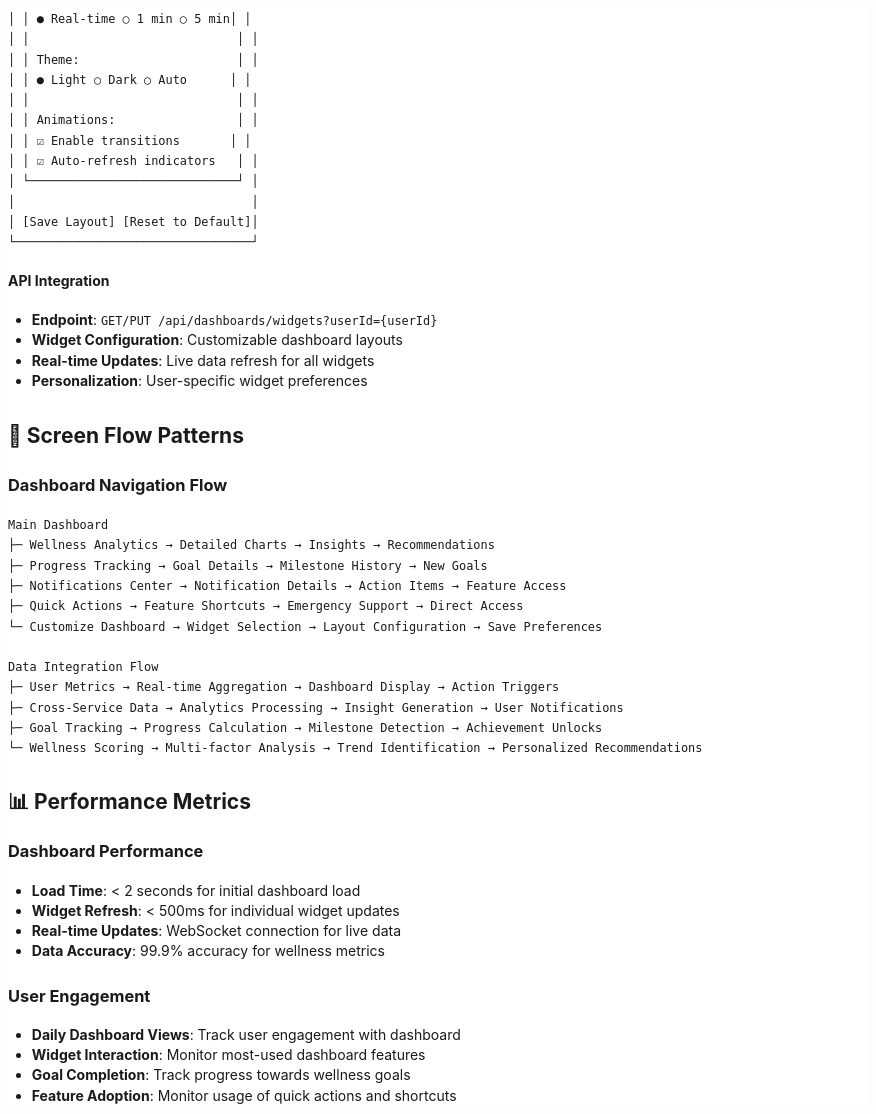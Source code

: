 ```
│ │ ● Real-time ○ 1 min ○ 5 min│ │
│ │                             │ │
│ │ Theme:                      │ │
│ │ ● Light ○ Dark ○ Auto      │ │
│ │                             │ │
│ │ Animations:                 │ │
│ │ ☑ Enable transitions       │ │
│ │ ☑ Auto-refresh indicators   │ │
│ └─────────────────────────────┘ │
│                                 │
│ [Save Layout] [Reset to Default]│
└─────────────────────────────────┘
```

#### API Integration
- **Endpoint**: `GET/PUT /api/dashboards/widgets?userId={userId}`
- **Widget Configuration**: Customizable dashboard layouts
- **Real-time Updates**: Live data refresh for all widgets
- **Personalization**: User-specific widget preferences

## 🔄 Screen Flow Patterns

### Dashboard Navigation Flow
```
Main Dashboard
├─ Wellness Analytics → Detailed Charts → Insights → Recommendations
├─ Progress Tracking → Goal Details → Milestone History → New Goals
├─ Notifications Center → Notification Details → Action Items → Feature Access
├─ Quick Actions → Feature Shortcuts → Emergency Support → Direct Access
└─ Customize Dashboard → Widget Selection → Layout Configuration → Save Preferences

Data Integration Flow
├─ User Metrics → Real-time Aggregation → Dashboard Display → Action Triggers
├─ Cross-Service Data → Analytics Processing → Insight Generation → User Notifications
├─ Goal Tracking → Progress Calculation → Milestone Detection → Achievement Unlocks
└─ Wellness Scoring → Multi-factor Analysis → Trend Identification → Personalized Recommendations
```

## 📊 Performance Metrics

### Dashboard Performance
- **Load Time**: < 2 seconds for initial dashboard load
- **Widget Refresh**: < 500ms for individual widget updates
- **Real-time Updates**: WebSocket connection for live data
- **Data Accuracy**: 99.9% accuracy for wellness metrics

### User Engagement
- **Daily Dashboard Views**: Track user engagement with dashboard
- **Widget Interaction**: Monitor most-used dashboard features
- **Goal Completion**: Track progress towards wellness goals
- **Feature Adoption**: Monitor usage of quick actions and shortcuts
